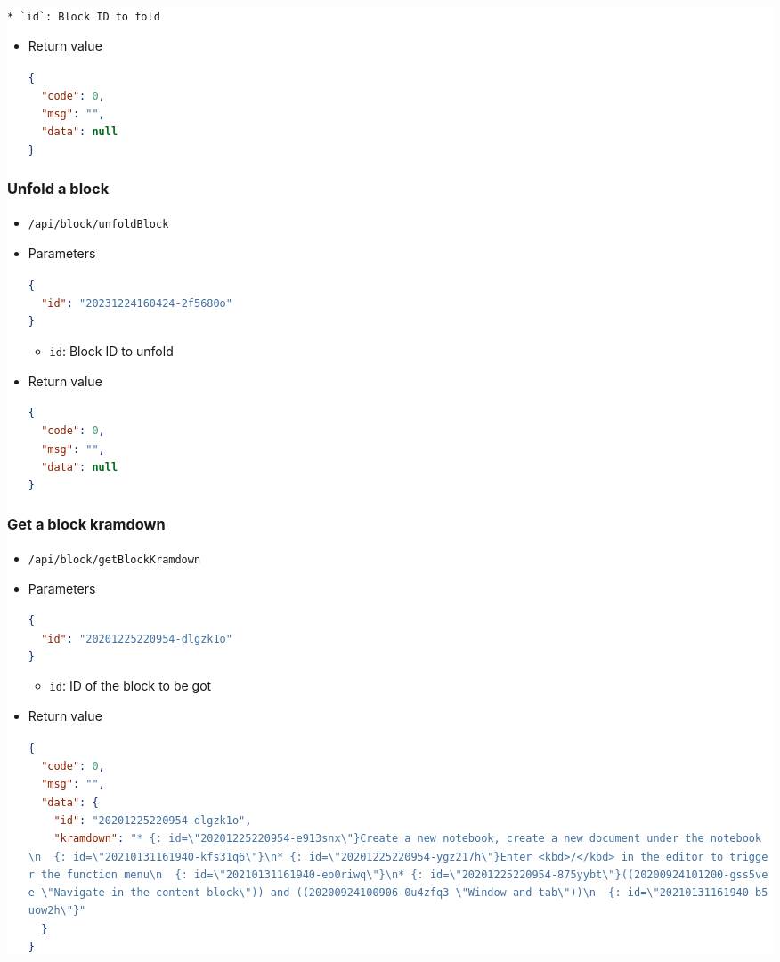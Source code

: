     * `id`: Block ID to fold
* Return value

  ```json
  {
    "code": 0,
    "msg": "",
    "data": null
  }
  ```

### Unfold a block

* `/api/block/unfoldBlock`
* Parameters

  ```json
  {
    "id": "20231224160424-2f5680o"
  }
  ```

    * `id`: Block ID to unfold
* Return value

  ```json
  {
    "code": 0,
    "msg": "",
    "data": null
  }
  ```

### Get a block kramdown

* `/api/block/getBlockKramdown`
* Parameters

  ```json
  {
    "id": "20201225220954-dlgzk1o"
  }
  ```

    * `id`: ID of the block to be got
* Return value

  ```json
  {
    "code": 0,
    "msg": "",
    "data": {
      "id": "20201225220954-dlgzk1o",
      "kramdown": "* {: id=\"20201225220954-e913snx\"}Create a new notebook, create a new document under the notebook\n  {: id=\"20210131161940-kfs31q6\"}\n* {: id=\"20201225220954-ygz217h\"}Enter <kbd>/</kbd> in the editor to trigger the function menu\n  {: id=\"20210131161940-eo0riwq\"}\n* {: id=\"20201225220954-875yybt\"}((20200924101200-gss5vee \"Navigate in the content block\")) and ((20200924100906-0u4zfq3 \"Window and tab\"))\n  {: id=\"20210131161940-b5uow2h\"}"
    }
  }
  ```
